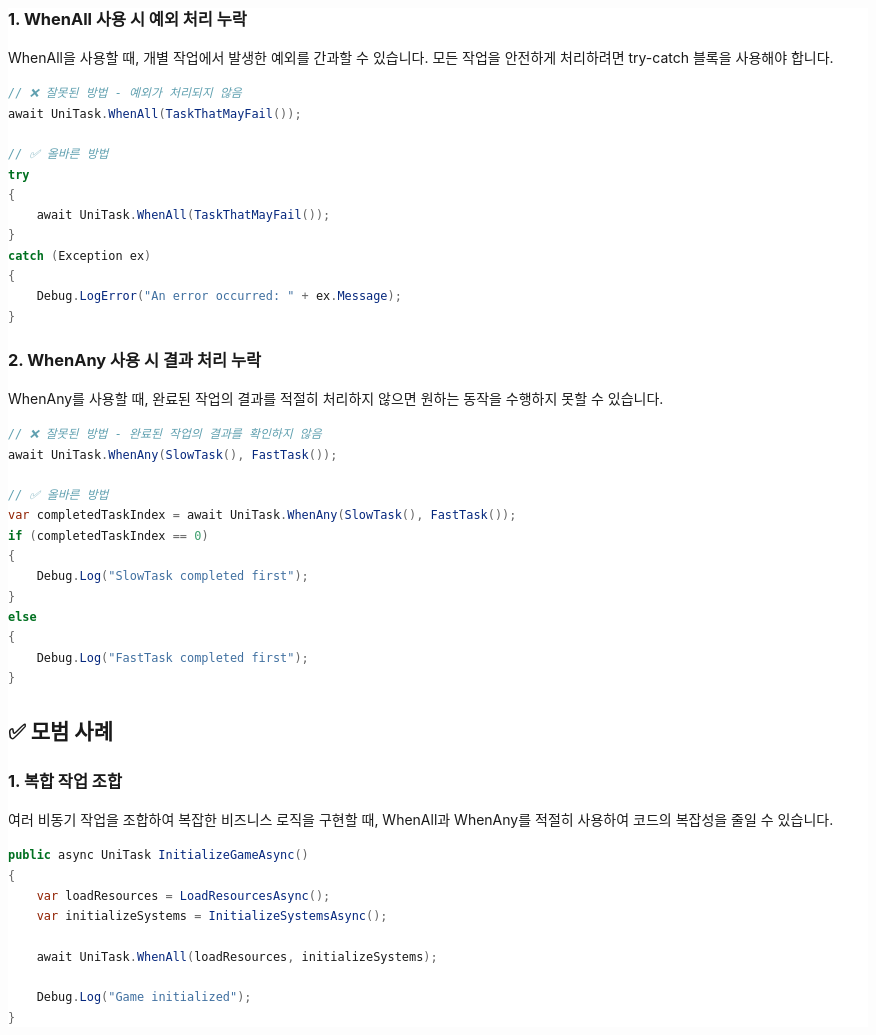 ### 1. WhenAll 사용 시 예외 처리 누락

WhenAll을 사용할 때, 개별 작업에서 발생한 예외를 간과할 수 있습니다. 모든 작업을 안전하게 처리하려면 try-catch 블록을 사용해야 합니다.

```csharp
// ❌ 잘못된 방법 - 예외가 처리되지 않음
await UniTask.WhenAll(TaskThatMayFail());

// ✅ 올바른 방법
try
{
    await UniTask.WhenAll(TaskThatMayFail());
}
catch (Exception ex)
{
    Debug.LogError("An error occurred: " + ex.Message);
}
```

### 2. WhenAny 사용 시 결과 처리 누락

WhenAny를 사용할 때, 완료된 작업의 결과를 적절히 처리하지 않으면 원하는 동작을 수행하지 못할 수 있습니다.

```csharp
// ❌ 잘못된 방법 - 완료된 작업의 결과를 확인하지 않음
await UniTask.WhenAny(SlowTask(), FastTask());

// ✅ 올바른 방법
var completedTaskIndex = await UniTask.WhenAny(SlowTask(), FastTask());
if (completedTaskIndex == 0)
{
    Debug.Log("SlowTask completed first");
}
else
{
    Debug.Log("FastTask completed first");
}
```

## ✅ 모범 사례

### 1. 복합 작업 조합

여러 비동기 작업을 조합하여 복잡한 비즈니스 로직을 구현할 때, WhenAll과 WhenAny를 적절히 사용하여 코드의 복잡성을 줄일 수 있습니다.

```csharp
public async UniTask InitializeGameAsync()
{
    var loadResources = LoadResourcesAsync();
    var initializeSystems = InitializeSystemsAsync();
    
    await UniTask.WhenAll(loadResources, initializeSystems);

    Debug.Log("Game initialized");
}
```
